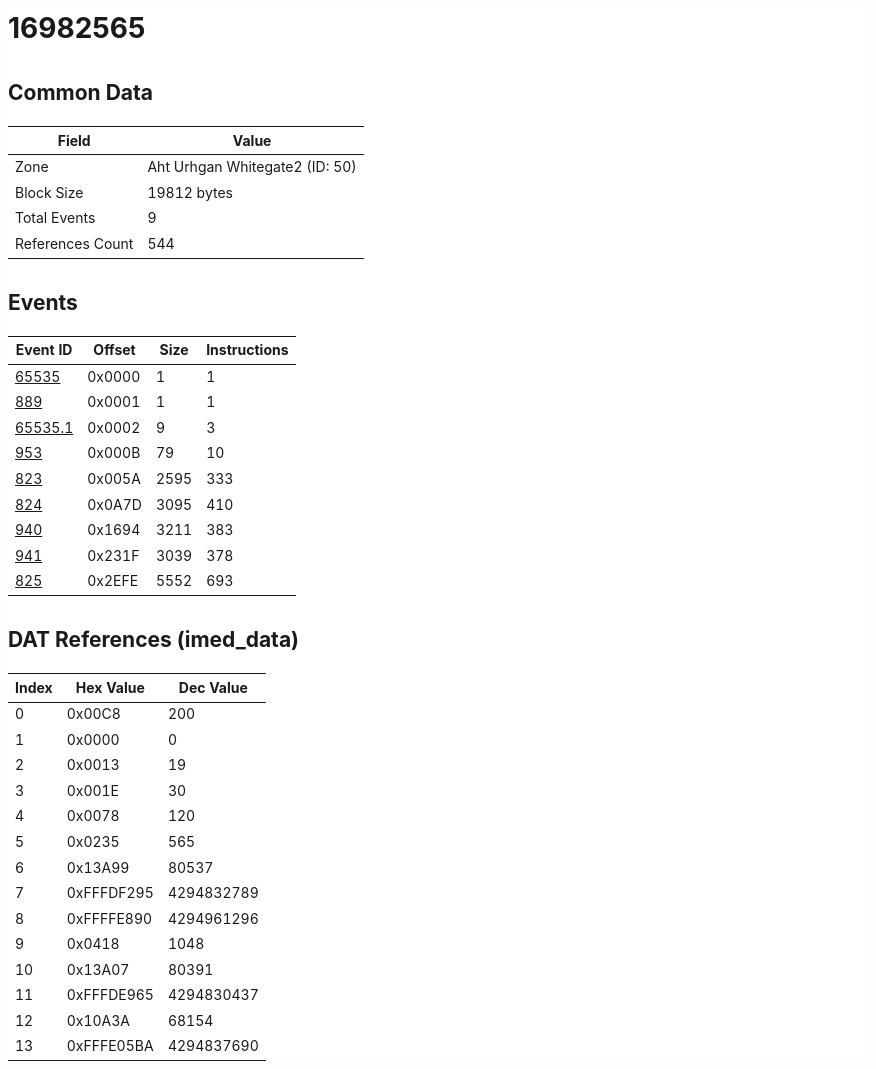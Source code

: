 # 16982565

## Common Data

| Field            | Value                          |
|------------------|--------------------------------|
| Zone             | Aht Urhgan Whitegate2 (ID: 50) |
| Block Size       | 19812 bytes                    |
| Total Events     | 9                              |
| References Count | 544                            |

## Events

| Event ID                | Offset   |   Size |   Instructions |
|-------------------------|----------|--------|----------------|
| [65535](./65535.md)     | 0x0000   |      1 |              1 |
| [889](./889.md)         | 0x0001   |      1 |              1 |
| [65535.1](./65535.1.md) | 0x0002   |      9 |              3 |
| [953](./953.md)         | 0x000B   |     79 |             10 |
| [823](./823.md)         | 0x005A   |   2595 |            333 |
| [824](./824.md)         | 0x0A7D   |   3095 |            410 |
| [940](./940.md)         | 0x1694   |   3211 |            383 |
| [941](./941.md)         | 0x231F   |   3039 |            378 |
| [825](./825.md)         | 0x2EFE   |   5552 |            693 |

## DAT References (imed_data)

|   Index | Hex Value   |   Dec Value |
|---------|-------------|-------------|
|       0 | 0x00C8      |         200 |
|       1 | 0x0000      |           0 |
|       2 | 0x0013      |          19 |
|       3 | 0x001E      |          30 |
|       4 | 0x0078      |         120 |
|       5 | 0x0235      |         565 |
|       6 | 0x13A99     |       80537 |
|       7 | 0xFFFDF295  |  4294832789 |
|       8 | 0xFFFFE890  |  4294961296 |
|       9 | 0x0418      |        1048 |
|      10 | 0x13A07     |       80391 |
|      11 | 0xFFFDE965  |  4294830437 |
|      12 | 0x10A3A     |       68154 |
|      13 | 0xFFFE05BA  |  4294837690 |